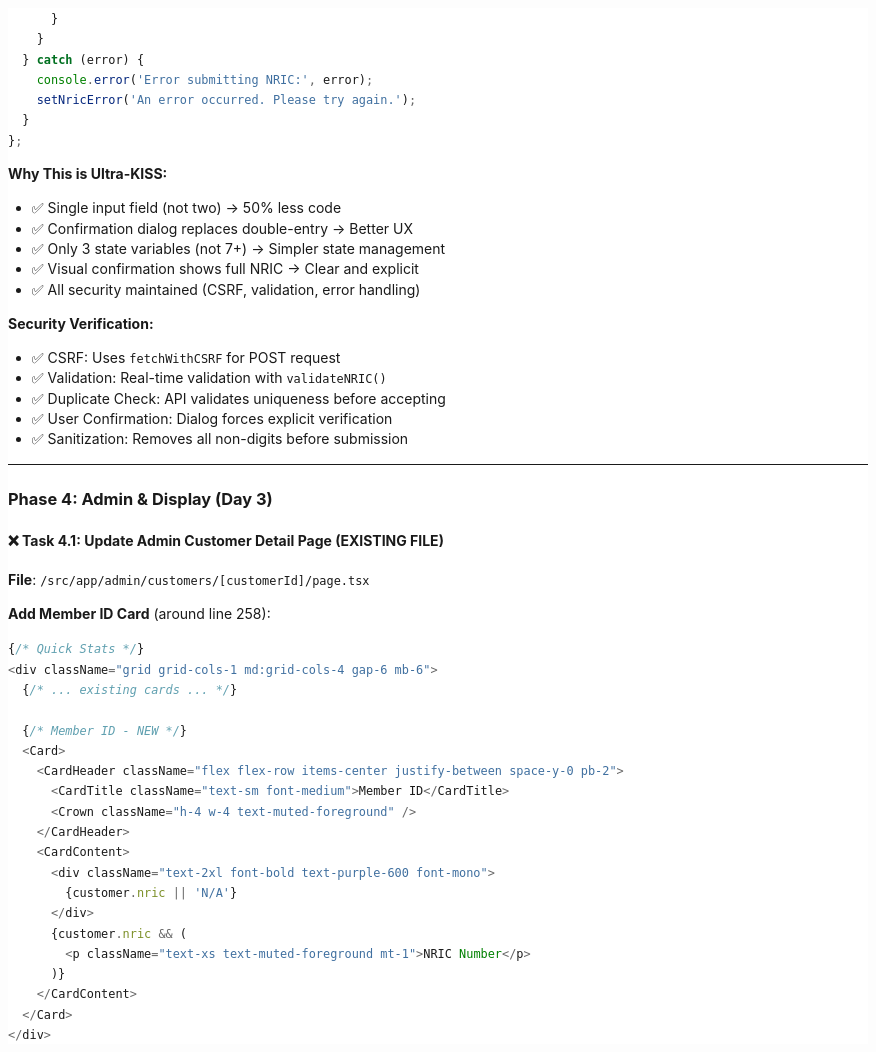 ```typescript
      }
    }
  } catch (error) {
    console.error('Error submitting NRIC:', error);
    setNricError('An error occurred. Please try again.');
  }
};
```

**Why This is Ultra-KISS:**
- ✅ Single input field (not two) → 50% less code
- ✅ Confirmation dialog replaces double-entry → Better UX
- ✅ Only 3 state variables (not 7+) → Simpler state management
- ✅ Visual confirmation shows full NRIC → Clear and explicit
- ✅ All security maintained (CSRF, validation, error handling)

**Security Verification:**
- ✅ CSRF: Uses `fetchWithCSRF` for POST request
- ✅ Validation: Real-time validation with `validateNRIC()`
- ✅ Duplicate Check: API validates uniqueness before accepting
- ✅ User Confirmation: Dialog forces explicit verification
- ✅ Sanitization: Removes all non-digits before submission

---

### Phase 4: Admin & Display (Day 3)

#### ❌ Task 4.1: Update Admin Customer Detail Page (EXISTING FILE)

**File**: `/src/app/admin/customers/[customerId]/page.tsx`

**Add Member ID Card** (around line 258):
```typescript
{/* Quick Stats */}
<div className="grid grid-cols-1 md:grid-cols-4 gap-6 mb-6">
  {/* ... existing cards ... */}

  {/* Member ID - NEW */}
  <Card>
    <CardHeader className="flex flex-row items-center justify-between space-y-0 pb-2">
      <CardTitle className="text-sm font-medium">Member ID</CardTitle>
      <Crown className="h-4 w-4 text-muted-foreground" />
    </CardHeader>
    <CardContent>
      <div className="text-2xl font-bold text-purple-600 font-mono">
        {customer.nric || 'N/A'}
      </div>
      {customer.nric && (
        <p className="text-xs text-muted-foreground mt-1">NRIC Number</p>
      )}
    </CardContent>
  </Card>
</div>
```
